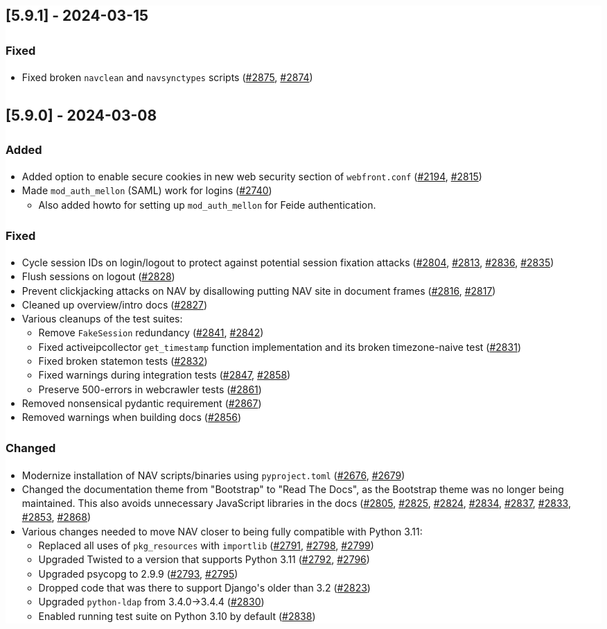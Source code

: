 

## [5.9.1] - 2024-03-15

### Fixed

- Fixed broken `navclean` and `navsynctypes`  scripts ([#2875](https://github.com/Uninett/nav/pull/2875), [#2874](https://github.com/Uninett/nav/issues/2874))

## [5.9.0] - 2024-03-08

### Added

- Added option to enable secure cookies in new web security section of `webfront.conf` ([#2194](https://github.com/Uninett/nav/issue/2194), [#2815](https://github.com/Uninett/nav/pull/2815))
- Made `mod_auth_mellon` (SAML) work for logins ([#2740](https://github.com/Uninett/nav/pull/2740))
  - Also added howto for setting up `mod_auth_mellon` for Feide authentication.

### Fixed

- Cycle session IDs on login/logout to protect against potential session fixation attacks ([#2804](https://github.com/Uninett/nav/issues/2804), [#2813](https://github.com/Uninett/nav/pull/2813), [#2836](https://github.com/Uninett/nav/pull/2836), [#2835](https://github.com/Uninett/nav/pull/2835))
- Flush sessions on logout ([#2828](https://github.com/Uninett/nav/pull/2828))
- Prevent clickjacking attacks on NAV by disallowing putting NAV site in document frames ([#2816](https://github.com/Uninett/nav/pull/2816), [#2817](https://github.com/Uninett/nav/pull/2817))
- Cleaned up overview/intro docs ([#2827](https://github.com/Uninett/nav/pull/2827))
- Various cleanups of the test suites:
  - Remove `FakeSession` redundancy ([#2841](https://github.com/Uninett/nav/issues/2841), [#2842](https://github.com/Uninett/nav/pull/2842))
  - Fixed activeipcollector `get_timestamp` function implementation and its broken timezone-naive test ([#2831](https://github.com/Uninett/nav/pull/2831))
  - Fixed broken statemon tests ([#2832](https://github.com/Uninett/nav/pull/2832))
  - Fixed warnings during integration tests ([#2847](https://github.com/Uninett/nav/issues/2847), [#2858](https://github.com/Uninett/nav/pull/2858))
  - Preserve 500-errors in webcrawler tests ([#2861](https://github.com/Uninett/nav/pull/2861))
- Removed nonsensical pydantic requirement ([#2867](https://github.com/Uninett/nav/pull/2867))
- Removed warnings when building docs ([#2856](https://github.com/Uninett/nav/pull/2856))

### Changed

- Modernize installation of NAV scripts/binaries using `pyproject.toml` ([#2676](https://github.com/Uninett/nav/issues/2676), [#2679](https://github.com/Uninett/nav/pull/2679))
- Changed the documentation theme from "Bootstrap" to "Read The Docs", as the Bootstrap theme was no longer being maintained.  This also avoids unnecessary JavaScript libraries in the docs ([#2805](https://github.com/Uninett/nav/issues/2805), [#2825](https://github.com/Uninett/nav/pull/2825), [#2824](https://github.com/Uninett/nav/pull/2824), [#2834](https://github.com/Uninett/nav/issues/2834), [#2837](https://github.com/Uninett/nav/pull/2837), [#2833](https://github.com/Uninett/nav/issues/2833), [#2853](https://github.com/Uninett/nav/pull/2853), [#2868](https://github.com/Uninett/nav/pull/2868))
- Various changes needed to move NAV closer to being fully compatible with Python 3.11:
  - Replaced all uses of `pkg_resources` with `importlib` ([#2791](https://github.com/Uninett/nav/issues/2791), [#2798](https://github.com/Uninett/nav/pull/2798), [#2799](https://github.com/Uninett/nav/pull/2799))
  - Upgraded Twisted to a version that supports Python 3.11 ([#2792](https://github.com/Uninett/nav/issues/2792), [#2796](https://github.com/Uninett/nav/pull/2796))
  - Upgraded psycopg to 2.9.9 ([#2793](https://github.com/Uninett/nav/issues/2793), [#2795](https://github.com/Uninett/nav/pull/2795))
  - Dropped code that was there to support Django's older than 3.2 ([#2823](https://github.com/Uninett/nav/pull/2823))
  - Upgraded `python-ldap` from 3.4.0->3.4.4 ([#2830](https://github.com/Uninett/nav/pull/2830))
  - Enabled running test suite on Python 3.10 by default ([#2838](https://github.com/Uninett/nav/pull/2838))